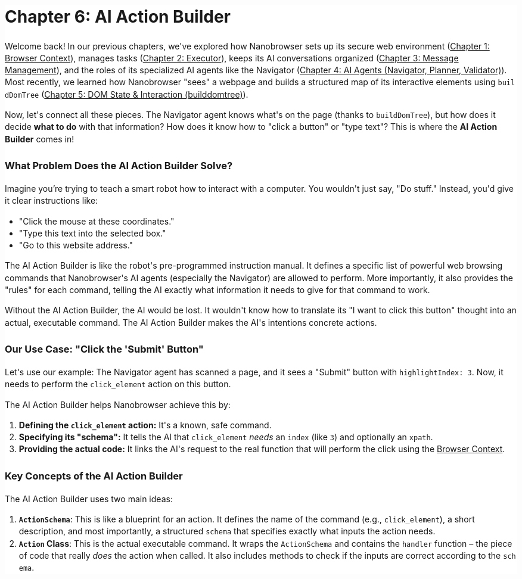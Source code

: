 # Chapter 6: AI Action Builder

Welcome back! In our previous chapters, we've explored how Nanobrowser sets up its secure web environment ([Chapter 1: Browser Context](01_browser_context_.md)), manages tasks ([Chapter 2: Executor](02_executor_.md)), keeps its AI conversations organized ([Chapter 3: Message Management](03_message_management_.md)), and the roles of its specialized AI agents like the Navigator ([Chapter 4: AI Agents (Navigator, Planner, Validator)](04_ai_agents__navigator__planner__validator__.md)). Most recently, we learned how Nanobrowser "sees" a webpage and builds a structured map of its interactive elements using `buildDomTree` ([Chapter 5: DOM State & Interaction (builddomtree)](05_dom_state___interaction__builddomtree__.md)).

Now, let's connect all these pieces. The Navigator agent knows what's on the page (thanks to `buildDomTree`), but how does it decide **what to do** with that information? How does it know how to "click a button" or "type text"? This is where the **AI Action Builder** comes in!

### What Problem Does the AI Action Builder Solve?

Imagine you’re trying to teach a smart robot how to interact with a computer. You wouldn't just say, "Do stuff." Instead, you'd give it clear instructions like:

*   "Click the mouse at these coordinates."
*   "Type this text into the selected box."
*   "Go to this website address."

The AI Action Builder is like the robot's pre-programmed instruction manual. It defines a specific list of powerful web browsing commands that Nanobrowser's AI agents (especially the Navigator) are allowed to perform. More importantly, it also provides the "rules" for each command, telling the AI exactly what information it needs to give for that command to work.

Without the AI Action Builder, the AI would be lost. It wouldn't know how to translate its "I want to click this button" thought into an actual, executable command. The AI Action Builder makes the AI's intentions concrete actions.

### Our Use Case: "Click the 'Submit' Button"

Let's use our example: The Navigator agent has scanned a page, and it sees a "Submit" button with `highlightIndex: 3`. Now, it needs to perform the `click_element` action on this button.

The AI Action Builder helps Nanobrowser achieve this by:

1.  **Defining the `click_element` action:** It's a known, safe command.
2.  **Specifying its "schema":** It tells the AI that `click_element` *needs* an `index` (like `3`) and optionally an `xpath`.
3.  **Providing the actual code:** It links the AI's request to the real function that will perform the click using the [Browser Context](01_browser_context_.md).

### Key Concepts of the AI Action Builder

The AI Action Builder uses two main ideas:

1.  **`ActionSchema`**: This is like a blueprint for an action. It defines the name of the command (e.g., `click_element`), a short description, and most importantly, a structured `schema` that specifies exactly what inputs the action needs.
2.  **`Action` Class**: This is the actual executable command. It wraps the `ActionSchema` and contains the `handler` function – the piece of code that really *does* the action when called. It also includes methods to check if the inputs are correct according to the `schema`.
